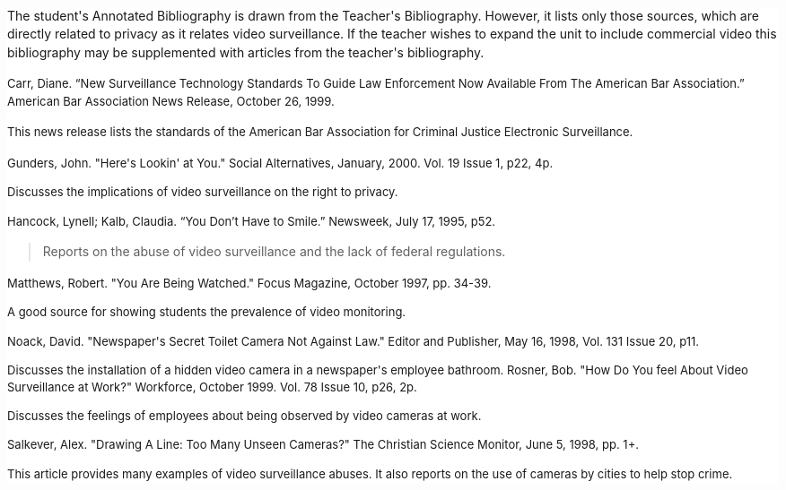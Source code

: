  The student's Annotated Bibliography is drawn from the Teacher's Bibliography. However, it lists only those sources, which are directly related to privacy as it relates video surveillance. If the teacher wishes to expand the unit to include commercial video this bibliography may be supplemented with articles from the teacher's bibliography.
 <p>
  <font size="-1">
   Carr, Diane. “New Surveillance Technology Standards To Guide Law Enforcement Now Available From The American Bar Association.” American Bar Association News Release, October 26, 1999.
   <p>
    This news release lists the standards of the American Bar Association for Criminal Justice Electronic Surveillance.
   </p>
</font>
  <font size="-1">
   Gunders, John. "Here's Lookin' at You." Social Alternatives, January, 2000. Vol. 19 Issue 1, p22, 4p.
   <p>
    Discusses the implications of video surveillance on the right to privacy.
   </p>
</font>
  <font size="-1">
   Hancock, Lynell; Kalb, Claudia. “You Don’t Have to Smile.” Newsweek, July 17, 1995, p52.
</font>
 </p>
 <blockquote>
  <dl>
   <dt>
    Reports on the abuse of video surveillance and the lack of federal regulations.
   </dt>
  </dl>
 </blockquote>
 <font size="-1">
  Matthews, Robert. "You Are Being Watched." Focus Magazine, October 1997, pp. 34-39.
  <p>
   A good source for showing students the prevalence of video monitoring.
  </p>
</font>
 <font size="-1">
  Noack, David. "Newspaper's Secret Toilet Camera Not Against Law." Editor and Publisher, May 16, 1998, Vol. 131 Issue 20, p11.
  <p>
   Discusses the installation of a hidden video camera in a newspaper's employee bathroom. Rosner, Bob. "How Do You feel About Video Surveillance at Work?" Workforce, October 1999. Vol. 78 Issue 10, p26, 2p.
  </p>
  <p>
   Discusses the feelings of employees about being observed by video cameras at work.
  </p>
</font>
 <font size="-1">
  Salkever, Alex. "Drawing A Line: Too Many Unseen Cameras?" The Christian Science Monitor, June 5, 1998, pp. 1+.
  <p>
   This article provides many examples of video surveillance abuses. It also reports on the use of cameras by cities to help stop crime.
  </p>
